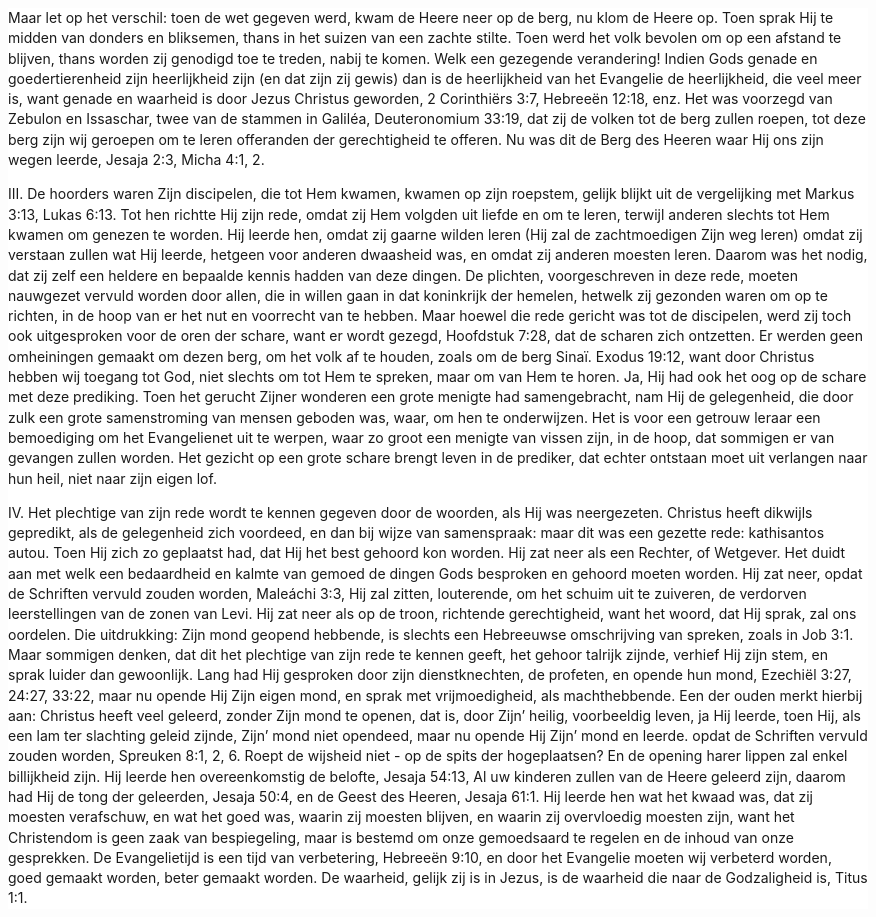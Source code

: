 Maar let op het verschil: toen de wet gegeven werd, kwam de Heere neer op de berg, nu klom de Heere op. Toen sprak Hij te midden van donders en bliksemen, thans in het suizen van een zachte stilte. Toen werd het volk bevolen om op een afstand te blijven, thans worden zij genodigd toe te treden, nabij te komen. Welk een gezegende verandering! Indien Gods genade en goedertierenheid zijn heerlijkheid zijn (en dat zijn zij gewis) dan is de heerlijkheid van het Evangelie de heerlijkheid, die veel meer is, want genade en waarheid is door Jezus Christus geworden, 2 Corinthiërs 3:7, Hebreeën 12:18, enz. Het was voorzegd van Zebulon en Issaschar, twee van de stammen in Galiléa, Deuteronomium 33:19, dat zij de volken tot de berg zullen roepen, tot deze berg zijn wij geroepen om te leren offeranden der gerechtigheid te offeren. Nu was dit de Berg des Heeren waar Hij ons zijn wegen leerde, Jesaja 2:3, Micha 4:1, 2. 

III. De hoorders waren Zijn discipelen, die tot Hem kwamen, kwamen op zijn roepstem, gelijk blijkt uit de vergelijking met Markus 3:13, Lukas 6:13. Tot hen richtte Hij zijn rede, omdat zij Hem volgden uit liefde en om te leren, terwijl anderen slechts tot Hem kwamen om genezen te worden. Hij leerde hen, omdat zij gaarne wilden leren (Hij zal de zachtmoedigen Zijn weg leren) omdat zij verstaan zullen wat Hij leerde, hetgeen voor anderen dwaasheid was, en omdat zij anderen moesten leren. Daarom was het nodig, dat zij zelf een heldere en bepaalde kennis hadden van deze dingen. De plichten, voorgeschreven in deze rede, moeten nauwgezet vervuld worden door allen, die in willen gaan in dat koninkrijk der hemelen, hetwelk zij gezonden waren om op te richten, in de hoop van er het nut en voorrecht van te hebben. Maar hoewel die rede gericht was tot de discipelen, werd zij toch ook uitgesproken voor de oren der schare, want er wordt gezegd, Hoofdstuk 7:28, dat de scharen zich ontzetten. Er werden geen omheiningen gemaakt om dezen berg, om het volk af te houden, zoals om de berg Sinaï. Exodus 19:12, want door Christus hebben wij toegang tot God, niet slechts om tot Hem te spreken, maar om van Hem te horen. Ja, Hij had ook het oog op de schare met deze prediking. Toen het gerucht Zijner wonderen een grote menigte had samengebracht, nam Hij de gelegenheid, die door zulk een grote samenstroming van mensen geboden was, waar, om hen te onderwijzen. Het is voor een getrouw leraar een bemoediging om het Evangelienet uit te werpen, waar zo groot een menigte van vissen zijn, in de hoop, dat sommigen er van gevangen zullen worden. Het gezicht op een grote schare brengt leven in de prediker, dat echter ontstaan moet uit verlangen naar hun heil, niet naar zijn eigen lof. 

IV. Het plechtige van zijn rede wordt te kennen gegeven door de woorden, als Hij was neergezeten. Christus heeft dikwijls gepredikt, als de gelegenheid zich voordeed, en dan bij wijze van samenspraak: maar dit was een gezette rede: kathisantos autou. Toen Hij zich zo geplaatst had, dat Hij het best gehoord kon worden. Hij zat neer als een Rechter, of Wetgever. Het duidt aan met welk een bedaardheid en kalmte van gemoed de dingen Gods besproken en gehoord moeten worden. Hij zat neer, opdat de Schriften vervuld zouden worden, Maleáchi 3:3, Hij zal zitten, louterende, om het schuim uit te zuiveren, de verdorven leerstellingen van de zonen van Levi. Hij zat neer als op de troon, richtende gerechtigheid, want het woord, dat Hij sprak, zal ons oordelen. Die uitdrukking: Zijn mond geopend hebbende, is slechts een Hebreeuwse omschrijving van spreken, zoals in Job 3:1. 
Maar sommigen denken, dat dit het plechtige van zijn rede te kennen geeft, het gehoor talrijk zijnde, verhief Hij zijn stem, en sprak luider dan gewoonlijk. Lang had Hij gesproken door zijn dienstknechten, de profeten, en opende hun mond, Ezechiël 3:27, 24:27, 33:22, maar nu opende Hij Zijn eigen mond, en sprak met vrijmoedigheid, als machthebbende. Een der ouden merkt hierbij aan: Christus heeft veel geleerd, zonder Zijn mond te openen, dat is, door Zijn’ heilig, voorbeeldig leven, ja Hij leerde, toen Hij, als een lam ter slachting geleid zijnde, Zijn’ mond niet opendeed, maar nu opende Hij Zijn’ mond en leerde. opdat de Schriften vervuld zouden worden, Spreuken 8:1, 2, 6. Roept de wijsheid niet - op de spits der hogeplaatsen? En de opening harer lippen zal enkel billijkheid zijn. Hij leerde hen overeenkomstig de belofte, Jesaja 54:13, Al uw kinderen zullen van de Heere geleerd zijn, daarom had Hij de tong der geleerden, Jesaja 50:4, en de Geest des Heeren, Jesaja 61:1. 
Hij leerde hen wat het kwaad was, dat zij moesten verafschuw, en wat het goed was, waarin zij moesten blijven, en waarin zij overvloedig moesten zijn, want het Christendom is geen zaak van bespiegeling, maar is bestemd om onze gemoedsaard te regelen en de inhoud van onze gesprekken. De Evangelietijd is een tijd van verbetering, Hebreeën 9:10, en door het Evangelie moeten wij verbeterd worden, goed gemaakt worden, beter gemaakt worden. De waarheid, gelijk zij is in Jezus, is de waarheid die naar de Godzaligheid is, Titus 1:1. 
